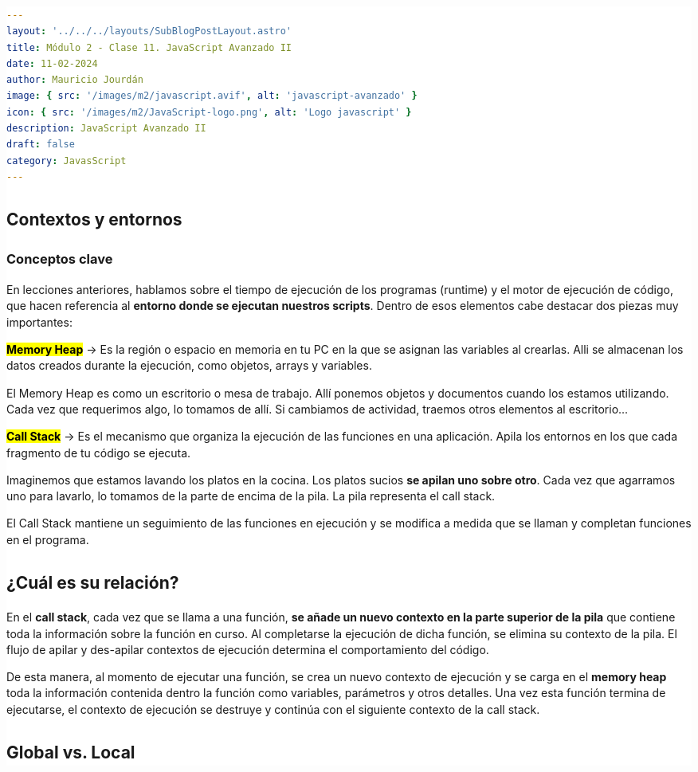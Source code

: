 ```yaml
---
layout: '../../../layouts/SubBlogPostLayout.astro'
title: Módulo 2 - Clase 11. JavaScript Avanzado II
date: 11-02-2024
author: Mauricio Jourdán
image: { src: '/images/m2/javascript.avif', alt: 'javascript-avanzado' }
icon: { src: '/images/m2/JavaScript-logo.png', alt: 'Logo javascript' }
description: JavaScript Avanzado II
draft: false
category: JavasScript
---
```


## Contextos y entornos

### Conceptos clave

En lecciones anteriores, hablamos sobre el tiempo de ejecución de los programas (runtime) y el motor de ejecución de código, que hacen referencia al **entorno donde se ejecutan nuestros scripts**. Dentro de esos elementos cabe destacar dos piezas muy importantes:

**<mark>Memory Heap</mark>** -> Es la región o espacio en memoria en tu PC en la que se asignan las variables al crearlas. Alli se almacenan los datos creados durante la ejecución, como objetos, arrays y variables.

El Memory Heap es como un escritorio o mesa de trabajo. Allí ponemos objetos y documentos cuando los estamos utilizando. Cada vez que requerimos algo, lo tomamos de allí. Si cambiamos de actividad, traemos otros elementos al escritorio...

**<mark>Call Stack</mark>** -> Es el mecanismo que organiza la ejecución de las funciones en una aplicación. Apila los entornos en los que cada fragmento de tu código se ejecuta.

Imaginemos que estamos lavando los platos en la cocina. Los platos sucios **se apilan uno sobre otro**. Cada vez que agarramos uno para lavarlo, lo tomamos de la parte de encima de la pila. La pila representa el call stack.

El Call Stack mantiene un seguimiento de las funciones en ejecución y se modifica a medida que se llaman y completan funciones en el programa.

## ¿Cuál es su relación?

En el **call stack**, cada vez que se llama a una función, **se añade un nuevo contexto en la parte superior de la pila** que contiene toda la información sobre la función en curso. Al completarse la ejecución de dicha función, se elimina su contexto de la pila. El flujo de apilar y des-apilar contextos de ejecución determina el comportamiento del código.

De esta manera, al momento de ejecutar una función, se crea un nuevo contexto de ejecución y se carga en el **memory heap** toda la información contenida dentro la función como variables, parámetros y otros detalles. Una vez esta función termina de ejecutarse, el contexto de ejecución se destruye y continúa con el siguiente contexto de la call stack.

## Global vs. Local
